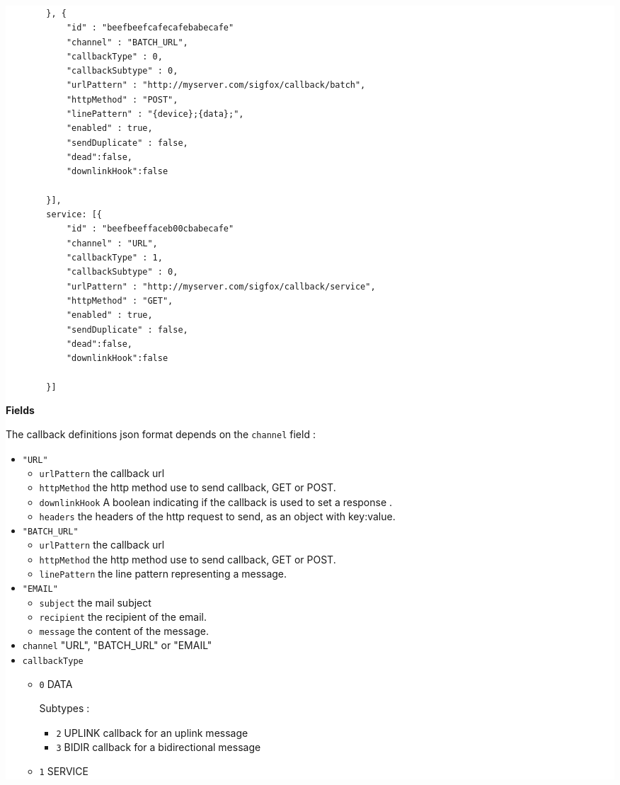             }, {
                "id" : "beefbeefcafecafebabecafe"
                "channel" : "BATCH_URL",
                "callbackType" : 0,
                "callbackSubtype" : 0,
                "urlPattern" : "http://myserver.com/sigfox/callback/batch",
                "httpMethod" : "POST",
                "linePattern" : "{device};{data};",
                "enabled" : true,
                "sendDuplicate" : false,
                "dead":false,
                "downlinkHook":false
                
            }],
            service: [{
                "id" : "beefbeeffaceb00cbabecafe"
                "channel" : "URL",
                "callbackType" : 1,
                "callbackSubtype" : 0,
                "urlPattern" : "http://myserver.com/sigfox/callback/service",
                "httpMethod" : "GET",
                "enabled" : true,
                "sendDuplicate" : false,
                "dead":false,
                "downlinkHook":false
                
            }]
        

**Fields**

The callback definitions json format depends on the `channel` field :

-   `"URL"`
    -   `urlPattern` the callback url
    -   `httpMethod` the http method use to send callback, GET or POST.
    -   `downlinkHook` A boolean indicating if the callback is used to
        set a response .
    -   `headers` the headers of the http request to send, as an object
        with key:value.
-   `"BATCH_URL"`
    -   `urlPattern` the callback url
    -   `httpMethod` the http method use to send callback, GET or POST.
    -   `linePattern` the line pattern representing a message.
-   `"EMAIL"`
    -   `subject` the mail subject
    -   `recipient` the recipient of the email.
    -   `message` the content of the message.
-   `channel` "URL", "BATCH\_URL" or "EMAIL"
-   `callbackType`
    -   `0` DATA

        Subtypes :

        -   `2` UPLINK callback for an uplink message
        -   `3` BIDIR callback for a bidirectional message
    -   `1` SERVICE
